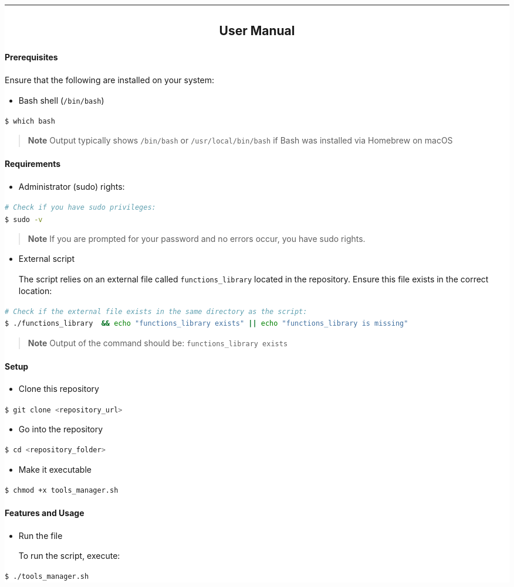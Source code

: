 
------------



## <center>User Manual</center>
#### Prerequisites
Ensure that the following are installed on your system:
- Bash shell (`/bin/bash`)
 ```bash
$ which bash
```
> **Note**
> Output typically shows `/bin/bash` or `/usr/local/bin/bash` if Bash was installed via Homebrew on macOS

####  Requirements
- Administrator (sudo) rights:
```bash
# Check if you have sudo privileges:
$ sudo -v
```
> **Note**
> If you are prompted for your password and no errors occur, you have sudo rights.

- External script

  The script relies on an external file called `functions_library` located in the repository. Ensure this file exists in the correct location:
```bash
# Check if the external file exists in the same directory as the script:
$ ./functions_library  && echo "functions_library exists" || echo "functions_library is missing"
```
> **Note**
> Output of the command should be: `functions_library exists`

####  Setup
- Clone this repository
 ```bash
$ git clone <repository_url>
```
- Go into the repository
 ```bash
$ cd <repository_folder>
```
- Make it executable
 ```bash
$ chmod +x tools_manager.sh
```

####   Features and Usage
- Run the file

  To run the script, execute:
```bash
$ ./tools_manager.sh
```
